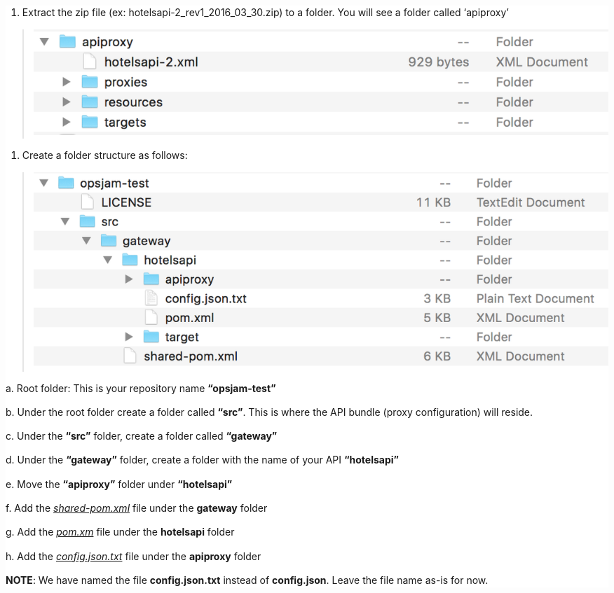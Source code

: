 1)  Extract the zip file (ex: hotelsapi-2\_rev1\_2016\_03\_30.zip) to
    a folder. You will see a folder called ‘apiproxy’

> ![](.//media/image105.png)

1)  Create a folder structure as follows:

> ![](.//media/image103.png)

a.  Root folder: This is your repository name **“opsjam-test”**

b.  Under the root folder create a folder called **“src”**. This is
    where the API bundle (proxy configuration) will reside.

c.  Under the **“src”** folder, create a folder called **“gateway”**

d.  Under the **“gateway”** folder, create a folder with the name of
    your API **“hotelsapi”**

e.  Move the **“apiproxy”** folder under **“hotelsapi”**

f.  Add the
    [*shared-pom.xml*](https://github.com/apigee/DevJam/blob/devopsjam/DevOps/Resources/shared-pom.xml)
    file under the **gateway** folder

g.  Add the
    [*pom.xm*](https://github.com/apigee/DevJam/blob/devopsjam/DevOps/Resources/pom.xml)
    file under the **hotelsapi** folder

h.  Add the [*config.json.txt*](https://github.com/apigee/DevJam/blob/devopsjam/DevOps/Resources/config.json.txt) file under the **apiproxy** folder

**NOTE**: We have named the file **config.json.txt** instead of **config.json**. Leave the file name as-is for now.
